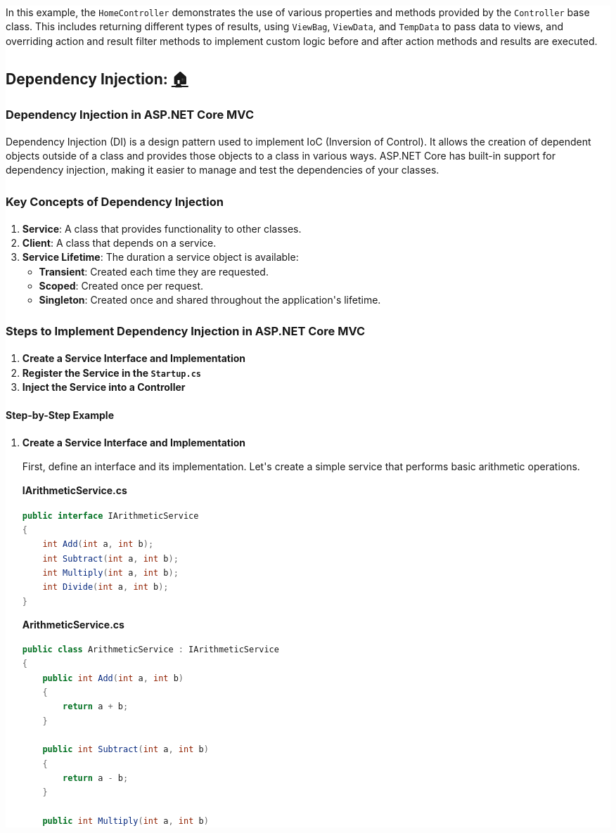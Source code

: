 In this example, the `HomeController` demonstrates the use of various properties and methods provided by the `Controller` base class. This includes returning different types of results, using `ViewBag`, `ViewData`, and `TempData` to pass data to views, and overriding action and result filter methods to implement custom logic before and after action methods and results are executed.

## **Dependency Injection:** [🏠](https://github.com/SMitra1993/.NETMVCPursuit/blob/master/3%20-%20Controller.md#controller-)

### Dependency Injection in ASP.NET Core MVC

Dependency Injection (DI) is a design pattern used to implement IoC (Inversion of Control). It allows the creation of dependent objects outside of a class and provides those objects to a class in various ways. ASP.NET Core has built-in support for dependency injection, making it easier to manage and test the dependencies of your classes.

### Key Concepts of Dependency Injection

1. **Service**: A class that provides functionality to other classes.
2. **Client**: A class that depends on a service.
3. **Service Lifetime**: The duration a service object is available:
   - **Transient**: Created each time they are requested.
   - **Scoped**: Created once per request.
   - **Singleton**: Created once and shared throughout the application's lifetime.

### Steps to Implement Dependency Injection in ASP.NET Core MVC

1. **Create a Service Interface and Implementation**
2. **Register the Service in the `Startup.cs`**
3. **Inject the Service into a Controller**

#### Step-by-Step Example

1. **Create a Service Interface and Implementation**

   First, define an interface and its implementation. Let's create a simple service that performs basic arithmetic operations.

   **IArithmeticService.cs**

   ```csharp
   public interface IArithmeticService
   {
       int Add(int a, int b);
       int Subtract(int a, int b);
       int Multiply(int a, int b);
       int Divide(int a, int b);
   }
   ```

   **ArithmeticService.cs**

   ```csharp
   public class ArithmeticService : IArithmeticService
   {
       public int Add(int a, int b)
       {
           return a + b;
       }

       public int Subtract(int a, int b)
       {
           return a - b;
       }

       public int Multiply(int a, int b)
   ```